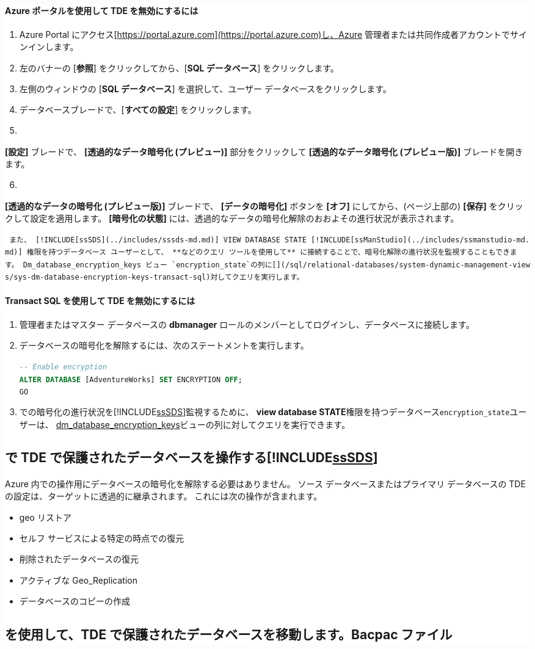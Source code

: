 #### <a name="to-disable-tde-by-using-the-azure-portal"></a>Azure ポータルを使用して TDE を無効にするには  
  
1.  Azure Portal にアクセス[https://portal.azure.com](https://portal.azure.com)し、Azure 管理者または共同作成者アカウントでサインインします。  
  
2.  左のバナーの [**参照**] をクリックしてから、[**SQL データベース**] をクリックします。  
  
3.  左側のウィンドウの [**SQL データベース**] を選択して、ユーザー データベースをクリックします。  
  
4.  データベースブレードで、[**すべての設定**] をクリックします。  
  
5.  
  **[設定]** ブレードで、 **[透過的なデータ暗号化 (プレビュー)]** 部分をクリックして **[透過的なデータ暗号化 (プレビュー版)]** ブレードを開きます。  
  
6.  
  **[透過的なデータの暗号化 (プレビュー版)]** ブレードで、 **[データの暗号化]** ボタンを **[オフ]** にしてから、(ページ上部の) **[保存]** をクリックして設定を適用します。 
  **[暗号化の状態]** には、透過的なデータの暗号化解除のおおよその進行状況が表示されます。  
  
     また、 [!INCLUDE[ssSDS](../includes/sssds-md.md)] VIEW DATABASE STATE [!INCLUDE[ssManStudio](../includes/ssmanstudio-md.md)] 権限を持つデータベース ユーザーとして、 **などのクエリ ツールを使用して** に接続することで、暗号化解除の進行状況を監視することもできます。 Dm_database_encryption_keys ビュー `encryption_state`の列に[](/sql/relational-databases/system-dynamic-management-views/sys-dm-database-encryption-keys-transact-sql)対してクエリを実行します。  
  
#### <a name="to-disable-tde-by-using-transact-sql"></a>Transact SQL を使用して TDE を無効にするには  
  
1.  管理者またはマスター データベースの **dbmanager** ロールのメンバーとしてログインし、データベースに接続します。  
  
2.  データベースの暗号化を解除するには、次のステートメントを実行します。  
  
    ```sql
    -- Enable encryption  
    ALTER DATABASE [AdventureWorks] SET ENCRYPTION OFF;  
    GO  
    ```  
  
3.  での暗号化の進行状況を[!INCLUDE[ssSDS](../includes/sssds-md.md)]監視するために、 **view database STATE**権限を持つデータベース`encryption_state`ユーザーは、 [dm_database_encryption_keys](/sql/relational-databases/system-dynamic-management-views/sys-dm-database-encryption-keys-transact-sql)ビューの列に対してクエリを実行できます。  
  
##  <a name="Working"></a>で TDE で保護されたデータベースを操作する[!INCLUDE[ssSDS](../includes/sssds-md.md)]  
 Azure 内での操作用にデータベースの暗号化を解除する必要はありません。 ソース データベースまたはプライマリ データベースの TDE の設定は、ターゲットに透過的に継承されます。 これには次の操作が含まれます。  
  
-   geo リストア  
  
-   セルフ サービスによる特定の時点での復元  
  
-   削除されたデータベースの復元  
  
-   アクティブな Geo_Replication  
  
-   データベースのコピーの作成  
  
##  <a name="Moving"></a>を使用して、TDE で保護されたデータベースを移動します。Bacpac ファイル  
 